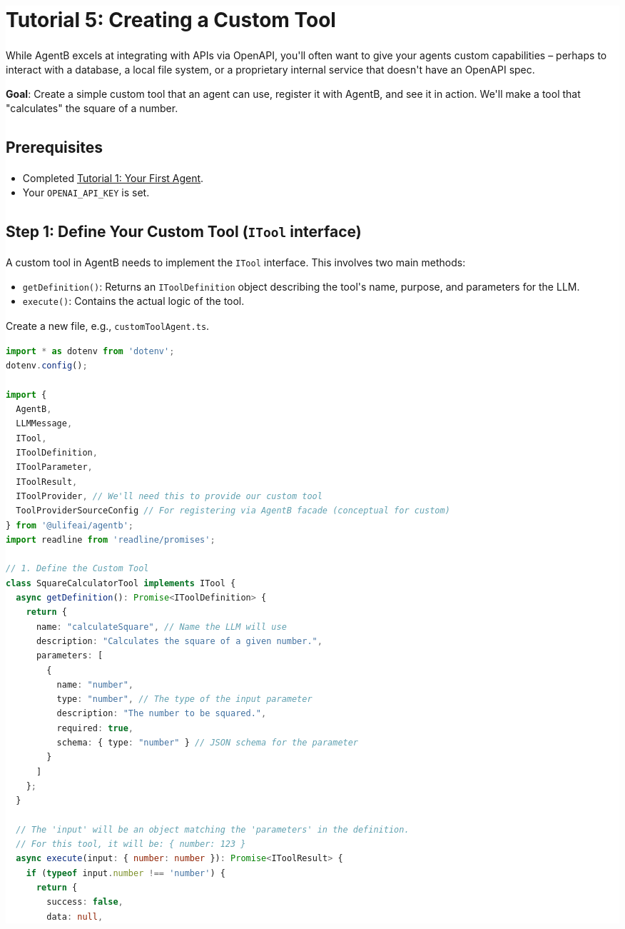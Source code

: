 # Tutorial 5: Creating a Custom Tool

While AgentB excels at integrating with APIs via OpenAPI, you'll often want to give your agents custom capabilities – perhaps to interact with a database, a local file system, or a proprietary internal service that doesn't have an OpenAPI spec.

**Goal**: Create a simple custom tool that an agent can use, register it with AgentB, and see it in action. We'll make a tool that "calculates" the square of a number.

## Prerequisites

*   Completed [Tutorial 1: Your First Agent](./01-your-first-agent-basic-chat.md).
*   Your `OPENAI_API_KEY` is set.

## Step 1: Define Your Custom Tool (`ITool` interface)

A custom tool in AgentB needs to implement the `ITool` interface. This involves two main methods:
*   `getDefinition()`: Returns an `IToolDefinition` object describing the tool's name, purpose, and parameters for the LLM.
*   `execute()`: Contains the actual logic of the tool.

Create a new file, e.g., `customToolAgent.ts`.

```typescript title="customToolAgent.ts"
import * as dotenv from 'dotenv';
dotenv.config();

import {
  AgentB,
  LLMMessage,
  ITool,
  IToolDefinition,
  IToolParameter,
  IToolResult,
  IToolProvider, // We'll need this to provide our custom tool
  ToolProviderSourceConfig // For registering via AgentB facade (conceptual for custom)
} from '@ulifeai/agentb';
import readline from 'readline/promises';

// 1. Define the Custom Tool
class SquareCalculatorTool implements ITool {
  async getDefinition(): Promise<IToolDefinition> {
    return {
      name: "calculateSquare", // Name the LLM will use
      description: "Calculates the square of a given number.",
      parameters: [
        {
          name: "number",
          type: "number", // The type of the input parameter
          description: "The number to be squared.",
          required: true,
          schema: { type: "number" } // JSON schema for the parameter
        }
      ]
    };
  }

  // The 'input' will be an object matching the 'parameters' in the definition.
  // For this tool, it will be: { number: 123 }
  async execute(input: { number: number }): Promise<IToolResult> {
    if (typeof input.number !== 'number') {
      return {
        success: false,
        data: null,
```